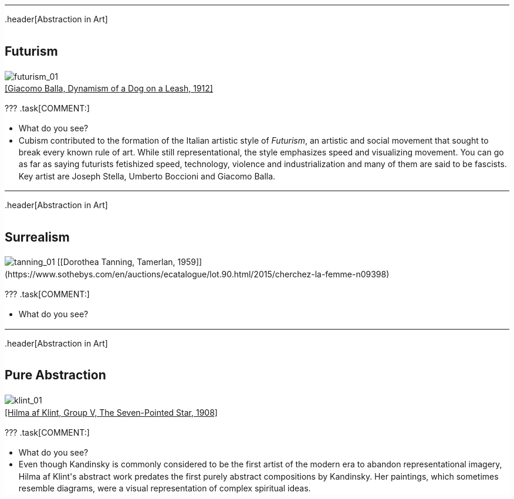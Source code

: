 
---
.header[Abstraction in Art]

## Futurism

![futurism_01](../02_scripts/img/01/futurism_01.jpg)  
[[Giacomo Balla, Dynamism of a Dog on a Leash, 1912]](https://en.wikipedia.org/wiki/File:Giacomo_Balla,_1912,_Dynamism_of_a_Dog_on_a_Leash,_oil_on_canvas,_89.8_x_109.8_cm,_Albright-Knox_Art_Gallery.jpg)  

???
.task[COMMENT:]  

* What do you see?
* Cubism contributed to the formation of the Italian artistic style of *Futurism*, an artistic and social movement that sought to break every known rule of art. While still representational, the style emphasizes speed and visualizing movement. You can go as far as saying futurists fetishized speed, technology, violence and industrialization and many of them are said to be fascists. Key artist are Joseph Stella, Umberto Boccioni and Giacomo Balla.


---
.header[Abstraction in Art]

## Surrealism

<img src="../02_scripts/img/01/tanning_01.png" alt="tanning_01" style="width:45%;">  
[[Dorothea Tanning, Tamerlan, 1959]](https://www.sothebys.com/en/auctions/ecatalogue/lot.90.html/2015/cherchez-la-femme-n09398)  


???
.task[COMMENT:]  

* What do you see?


---
.header[Abstraction in Art]

## Pure Abstraction

![klint_01](../02_scripts/img/01/klint_01.jpeg)  
[[Hilma af Klint, Group V, The Seven-Pointed Star, 1908]](https://medium.com/as-mag/modern-mystic-hilma-af-klint-c4ef6c27467c)  


???
.task[COMMENT:]  

* What do you see?
* Even though Kandinsky is commonly considered to be the first artist of the modern era to abandon representational imagery, Hilma af Klint's abstract work predates the first purely abstract compositions by Kandinsky. Her paintings, which sometimes resemble diagrams, were a visual representation of complex spiritual ideas.
